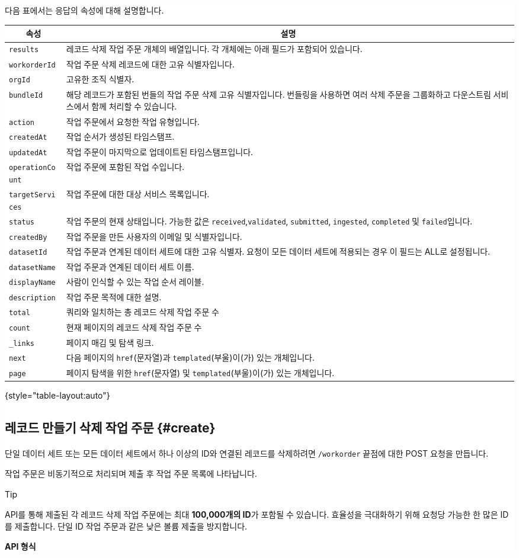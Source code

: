 다음 표에서는 응답의 속성에 대해 설명합니다.

| 속성 | 설명 |
| --- | --- |
| `results` | 레코드 삭제 작업 주문 개체의 배열입니다. 각 개체에는 아래 필드가 포함되어 있습니다. |
| `workorderId` | 작업 주문 삭제 레코드에 대한 고유 식별자입니다. |
| `orgId` | 고유한 조직 식별자. |
| `bundleId` | 해당 레코드가 포함된 번들의 작업 주문 삭제 고유 식별자입니다. 번들링을 사용하면 여러 삭제 주문을 그룹화하고 다운스트림 서비스에서 함께 처리할 수 있습니다. |
| `action` | 작업 주문에서 요청한 작업 유형입니다. |
| `createdAt` | 작업 순서가 생성된 타임스탬프. |
| `updatedAt` | 작업 주문이 마지막으로 업데이트된 타임스탬프입니다. |
| `operationCount` | 작업 주문에 포함된 작업 수입니다. |
| `targetServices` | 작업 주문에 대한 대상 서비스 목록입니다. |
| `status` | 작업 주문의 현재 상태입니다. 가능한 값은 `received`,`validated`, `submitted`, `ingested`, `completed` 및 `failed`입니다. |
| `createdBy` | 작업 주문을 만든 사용자의 이메일 및 식별자입니다. |
| `datasetId` | 작업 주문과 연계된 데이터 세트에 대한 고유 식별자. 요청이 모든 데이터 세트에 적용되는 경우 이 필드는 ALL로 설정됩니다. |
| `datasetName` | 작업 주문과 연계된 데이터 세트 이름. |
| `displayName` | 사람이 인식할 수 있는 작업 순서 레이블. |
| `description` | 작업 주문 목적에 대한 설명. |
| `total` | 쿼리와 일치하는 총 레코드 삭제 작업 주문 수 |
| `count` | 현재 페이지의 레코드 삭제 작업 주문 수 |
| `_links` | 페이지 매김 및 탐색 링크. |
| `next` | 다음 페이지의 `href`(문자열)과 `templated`(부울)이(가) 있는 개체입니다. |
| `page` | 페이지 탐색을 위한 `href`(문자열) 및 `templated`(부울)이(가) 있는 개체입니다. |

{style="table-layout:auto"}

## 레코드 만들기 삭제 작업 주문 {#create}

단일 데이터 세트 또는 모든 데이터 세트에서 하나 이상의 ID와 연결된 레코드를 삭제하려면 `/workorder` 끝점에 대한 POST 요청을 만듭니다.

작업 주문은 비동기적으로 처리되며 제출 후 작업 주문 목록에 나타납니다.

>[!TIP]
>
>API를 통해 제출된 각 레코드 삭제 작업 주문에는 최대 **100,000개의 ID**&#x200B;가 포함될 수 있습니다. 효율성을 극대화하기 위해 요청당 가능한 한 많은 ID를 제출합니다. 단일 ID 작업 주문과 같은 낮은 볼륨 제출을 방지합니다.

**API 형식**
